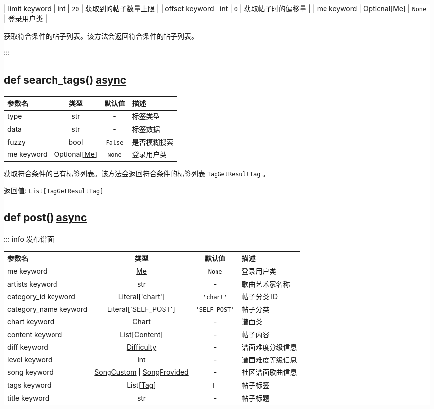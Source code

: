 | limit <Badge type="info">keyword</Badge> | int | `20` | 获取到的帖子数量上限 |
| offset <Badge type="info">keyword</Badge> | int | `0` | 获取帖子时的偏移量 |
| me <Badge type="info">keyword</Badge> | Optional[[Me](./user#me)] | `None` | 登录用户类 |

获取符合条件的帖子列表。该方法会返回符合条件的帖子列表。

:::

## def search_tags() <Badge type="tip">[async](/fast-start#async-sync)</Badge>

| 参数名 | 类型 | 默认值 | 描述 |
|:------|:----:|:-----:|:-----|
| type | str | - | 标签类型 |
| data | str | - | 标签数据 |
| fuzzy | bool | `False` | 是否模糊搜索 |
| me <Badge type="info">keyword</Badge> | Optional[[Me](./user#me)] | `None` | 登录用户类 |

获取符合条件的已有标签列表。该方法会返回符合条件的标签列表 [`TagGetResultTag`](#taggetresulttag) 。

<Badge type="info">返回值:</Badge> `List[TagGetResultTag]`

## def post() <Badge type="tip">[async](/fast-start#async-sync)</Badge>

::: info 发布谱面

| 参数名 | 类型 | 默认值 | 描述 |
|:------|:----:|:-----:|:-----|
| me <Badge type="info">keyword</Badge> | [Me](./user#me) | `None` | 登录用户类 |
| artists <Badge type="info">keyword</Badge> | str | - | 歌曲艺术家名称 |
| category_id <Badge type="info">keyword</Badge> | Literal['chart'] | `'chart'` | 帖子分类 ID |
| category_name <Badge type="info">keyword</Badge> | Literal['SELF_POST'] | `'SELF_POST'` | 帖子分类 |
| chart <Badge type="info">keyword</Badge> | [Chart](./charts#chart) | - | 谱面类 |
| content <Badge type="info">keyword</Badge> | List[[Content](/typing#content)] | - | 帖子内容 |
| diff <Badge type="info">keyword</Badge> | [Difficulty](/typing#difficulty-id) | - | 谱面难度分级信息 |
| level <Badge type="info">keyword</Badge> | int | - | 谱面难度等级信息 |
| song <Badge type="info">keyword</Badge> | [SongCustom](./post#song-custom) \| [SongProvided](./post#song-provided) | - | 社区谱面歌曲信息 |
| tags <Badge type="info">keyword</Badge> | List[[Tag](./post#tag)] | `[]` | 帖子标签 |
| title <Badge type="info">keyword</Badge> | str | - | 帖子标题 |
